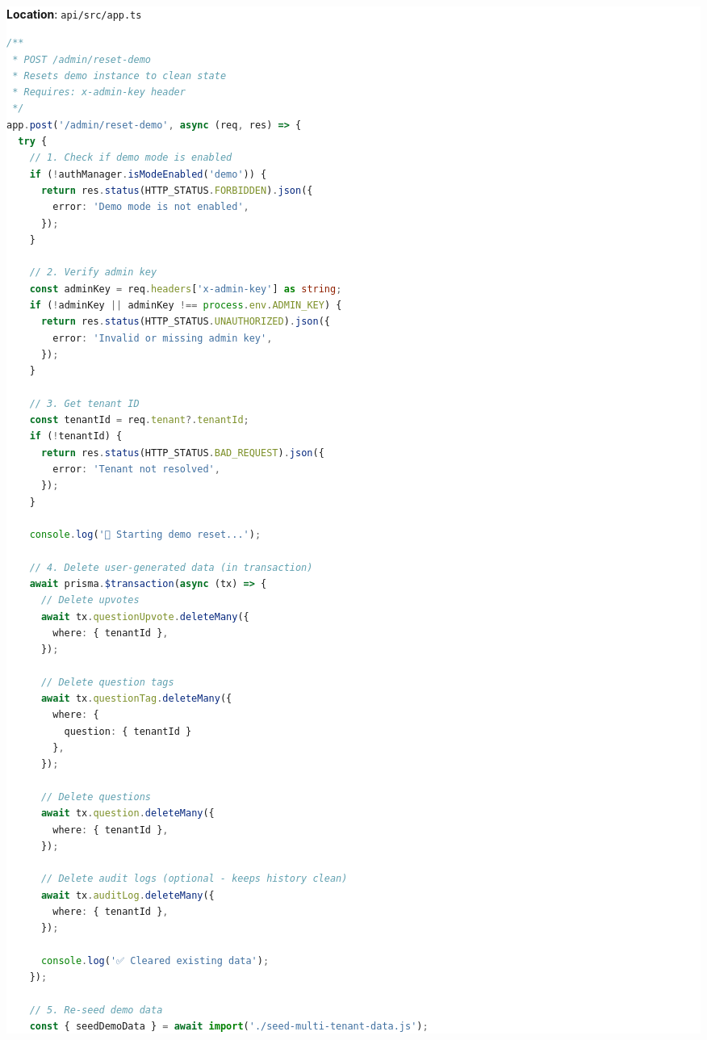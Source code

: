**Location**: `api/src/app.ts`

```typescript
/**
 * POST /admin/reset-demo
 * Resets demo instance to clean state
 * Requires: x-admin-key header
 */
app.post('/admin/reset-demo', async (req, res) => {
  try {
    // 1. Check if demo mode is enabled
    if (!authManager.isModeEnabled('demo')) {
      return res.status(HTTP_STATUS.FORBIDDEN).json({
        error: 'Demo mode is not enabled',
      });
    }

    // 2. Verify admin key
    const adminKey = req.headers['x-admin-key'] as string;
    if (!adminKey || adminKey !== process.env.ADMIN_KEY) {
      return res.status(HTTP_STATUS.UNAUTHORIZED).json({
        error: 'Invalid or missing admin key',
      });
    }

    // 3. Get tenant ID
    const tenantId = req.tenant?.tenantId;
    if (!tenantId) {
      return res.status(HTTP_STATUS.BAD_REQUEST).json({
        error: 'Tenant not resolved',
      });
    }

    console.log('🔄 Starting demo reset...');

    // 4. Delete user-generated data (in transaction)
    await prisma.$transaction(async (tx) => {
      // Delete upvotes
      await tx.questionUpvote.deleteMany({
        where: { tenantId },
      });

      // Delete question tags
      await tx.questionTag.deleteMany({
        where: { 
          question: { tenantId } 
        },
      });

      // Delete questions
      await tx.question.deleteMany({
        where: { tenantId },
      });

      // Delete audit logs (optional - keeps history clean)
      await tx.auditLog.deleteMany({
        where: { tenantId },
      });

      console.log('✅ Cleared existing data');
    });

    // 5. Re-seed demo data
    const { seedDemoData } = await import('./seed-multi-tenant-data.js');
```